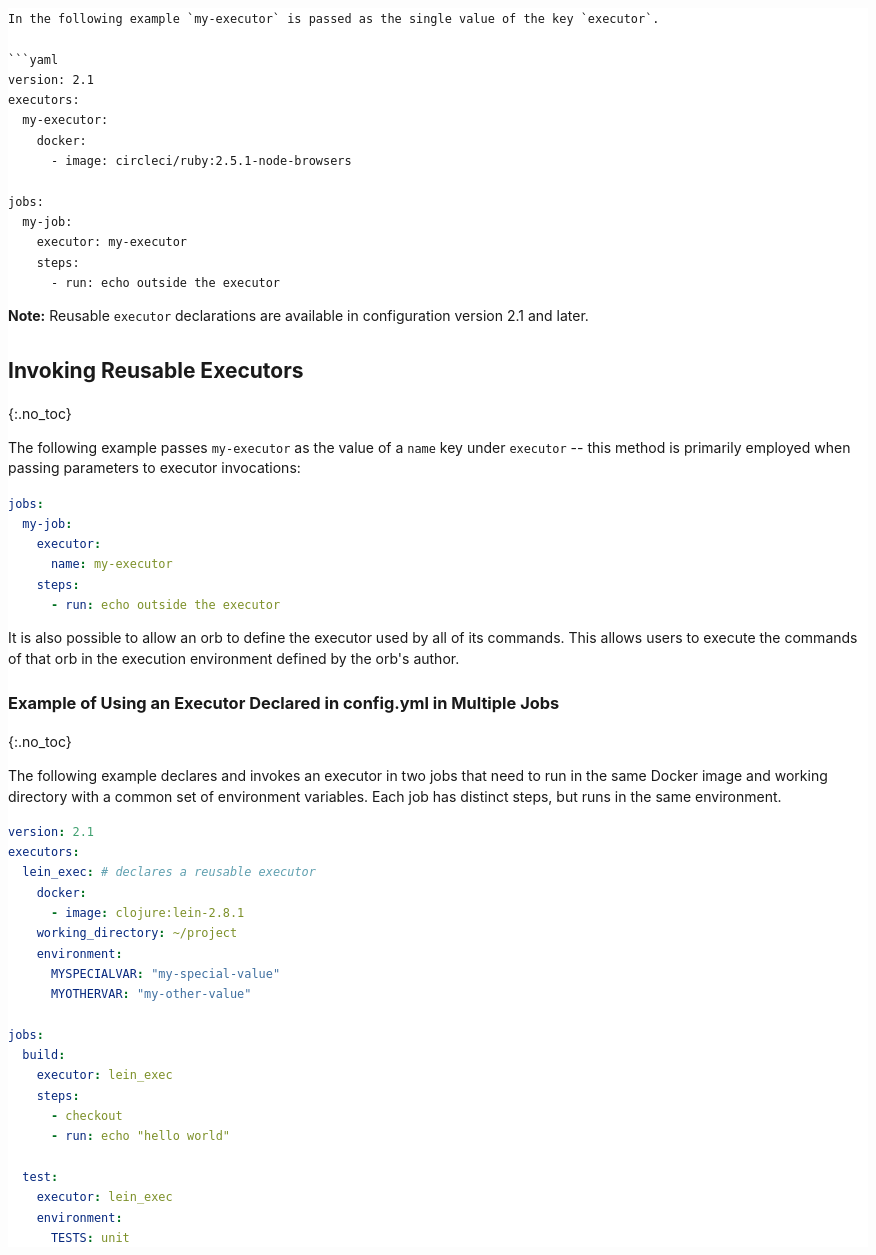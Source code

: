     In the following example `my-executor` is passed as the single value of the key `executor`. 
    
    ```yaml
    version: 2.1
    executors:
      my-executor:
        docker:
          - image: circleci/ruby:2.5.1-node-browsers
    
    jobs:
      my-job:
        executor: my-executor
        steps:
          - run: echo outside the executor
    

**Note:** Reusable `executor` declarations are available in configuration version 2.1 and later.

## Invoking Reusable Executors

{:.no_toc}

The following example passes `my-executor` as the value of a `name` key under `executor` -- this method is primarily employed when passing parameters to executor invocations:

```yaml
jobs:
  my-job:
    executor:
      name: my-executor
    steps:
      - run: echo outside the executor
```

It is also possible to allow an orb to define the executor used by all of its commands. This allows users to execute the commands of that orb in the execution environment defined by the orb's author.

### Example of Using an Executor Declared in config.yml in Multiple Jobs

{:.no_toc}

The following example declares and invokes an executor in two jobs that need to run in the same Docker image and working directory with a common set of environment variables. Each job has distinct steps, but runs in the same environment.

```yaml
version: 2.1
executors:
  lein_exec: # declares a reusable executor
    docker:
      - image: clojure:lein-2.8.1
    working_directory: ~/project
    environment:
      MYSPECIALVAR: "my-special-value"
      MYOTHERVAR: "my-other-value"

jobs:
  build:
    executor: lein_exec
    steps:
      - checkout
      - run: echo "hello world"

  test:
    executor: lein_exec
    environment:
      TESTS: unit
```